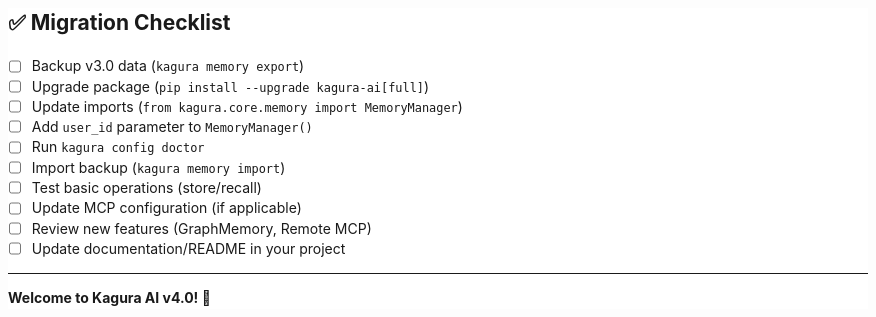 
## ✅ Migration Checklist

- [ ] Backup v3.0 data (`kagura memory export`)
- [ ] Upgrade package (`pip install --upgrade kagura-ai[full]`)
- [ ] Update imports (`from kagura.core.memory import MemoryManager`)
- [ ] Add `user_id` parameter to `MemoryManager()`
- [ ] Run `kagura config doctor`
- [ ] Import backup (`kagura memory import`)
- [ ] Test basic operations (store/recall)
- [ ] Update MCP configuration (if applicable)
- [ ] Review new features (GraphMemory, Remote MCP)
- [ ] Update documentation/README in your project

---

**Welcome to Kagura AI v4.0! 🎉**
